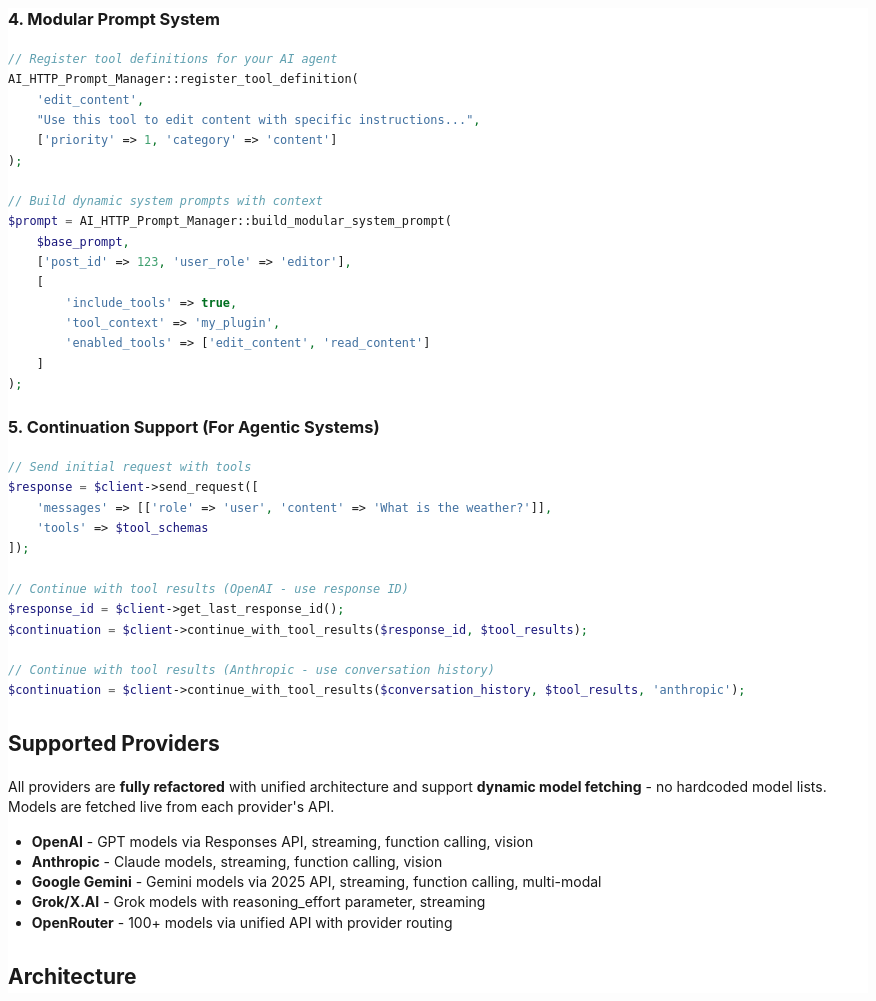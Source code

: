 ### 4. Modular Prompt System
```php
// Register tool definitions for your AI agent
AI_HTTP_Prompt_Manager::register_tool_definition(
    'edit_content',
    "Use this tool to edit content with specific instructions...",
    ['priority' => 1, 'category' => 'content']
);

// Build dynamic system prompts with context
$prompt = AI_HTTP_Prompt_Manager::build_modular_system_prompt(
    $base_prompt,
    ['post_id' => 123, 'user_role' => 'editor'],
    [
        'include_tools' => true,
        'tool_context' => 'my_plugin',
        'enabled_tools' => ['edit_content', 'read_content']
    ]
);
```

### 5. Continuation Support (For Agentic Systems)
```php
// Send initial request with tools
$response = $client->send_request([
    'messages' => [['role' => 'user', 'content' => 'What is the weather?']],
    'tools' => $tool_schemas
]);

// Continue with tool results (OpenAI - use response ID)
$response_id = $client->get_last_response_id();
$continuation = $client->continue_with_tool_results($response_id, $tool_results);

// Continue with tool results (Anthropic - use conversation history)
$continuation = $client->continue_with_tool_results($conversation_history, $tool_results, 'anthropic');
```

## Supported Providers

All providers are **fully refactored** with unified architecture and support **dynamic model fetching** - no hardcoded model lists. Models are fetched live from each provider's API.

- **OpenAI** - GPT models via Responses API, streaming, function calling, vision
- **Anthropic** - Claude models, streaming, function calling, vision
- **Google Gemini** - Gemini models via 2025 API, streaming, function calling, multi-modal
- **Grok/X.AI** - Grok models with reasoning_effort parameter, streaming
- **OpenRouter** - 100+ models via unified API with provider routing

## Architecture
